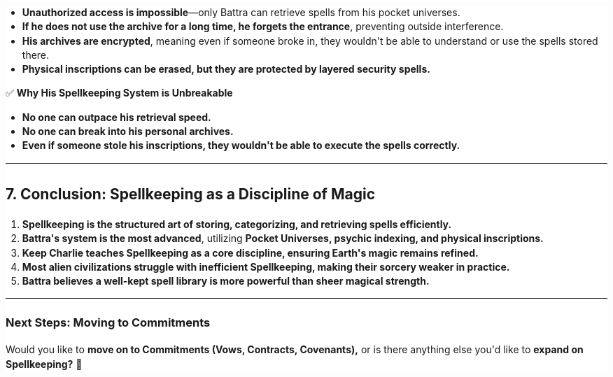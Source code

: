 - **Unauthorized access is impossible**—only Battra can retrieve spells from his pocket universes.
- **If he does not use the archive for a long time, he forgets the entrance**, preventing outside interference.
- **His archives are encrypted**, meaning even if someone broke in, they wouldn't be able to understand or use the spells stored there.
- **Physical inscriptions can be erased, but they are protected by layered security spells.**

✅ **Why His Spellkeeping System is Unbreakable**
- **No one can outpace his retrieval speed.**
- **No one can break into his personal archives.**
- **Even if someone stole his inscriptions, they wouldn't be able to execute the spells correctly.**

---

## **7. Conclusion: Spellkeeping as a Discipline of Magic**

1. **Spellkeeping is the structured art of storing, categorizing, and retrieving spells efficiently.**
2. **Battra's system is the most advanced**, utilizing **Pocket Universes, psychic indexing, and physical inscriptions.**
3. **Keep Charlie teaches Spellkeeping as a core discipline, ensuring Earth's magic remains refined.**
4. **Most alien civilizations struggle with inefficient Spellkeeping, making their sorcery weaker in practice.**
5. **Battra believes a well-kept spell library is more powerful than sheer magical strength.**

---

### **Next Steps: Moving to Commitments**

Would you like to **move on to Commitments (Vows, Contracts, Covenants),** or is there anything else you'd like to **expand on Spellkeeping?** 🚀
